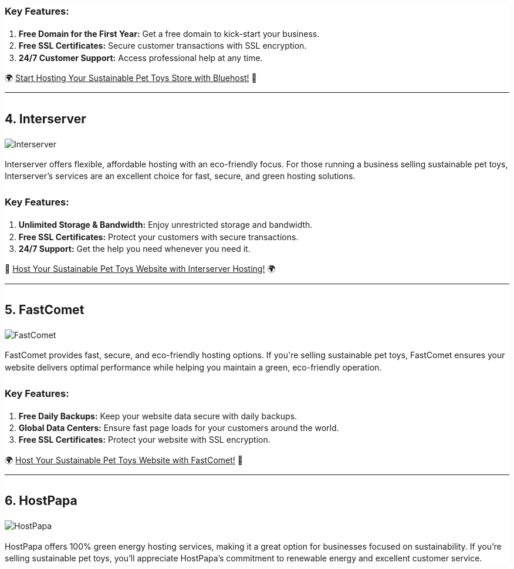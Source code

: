 ### Key Features:
1. **Free Domain for the First Year:** Get a free domain to kick-start your business.
2. **Free SSL Certificates:** Secure customer transactions with SSL encryption.
3. **24/7 Customer Support:** Access professional help at any time.

🌍 [Start Hosting Your Sustainable Pet Toys Store with Bluehost!](https://snipitx.com/bluehost-jy) 🌱

---

## 4. Interserver

![Interserver](https://i.imgur.com/OM5dOEW.jpeg "Interserver Hosting")

Interserver offers flexible, affordable hosting with an eco-friendly focus. For those running a business selling sustainable pet toys, Interserver’s services are an excellent choice for fast, secure, and green hosting solutions.

### Key Features:
1. **Unlimited Storage & Bandwidth:** Enjoy unrestricted storage and bandwidth.
2. **Free SSL Certificates:** Protect your customers with secure transactions.
3. **24/7 Support:** Get the help you need whenever you need it.

🌱 [Host Your Sustainable Pet Toys Website with Interserver Hosting!](https://snipitx.com/interserver-jy) 🌍

---

## 5. FastComet

![FastComet](https://i.imgur.com/7qgXuWp.png "FastComet Hosting")

FastComet provides fast, secure, and eco-friendly hosting options. If you're selling sustainable pet toys, FastComet ensures your website delivers optimal performance while helping you maintain a green, eco-friendly operation.

### Key Features:
1. **Free Daily Backups:** Keep your website data secure with daily backups.
2. **Global Data Centers:** Ensure fast page loads for your customers around the world.
3. **Free SSL Certificates:** Protect your website with SSL encryption.

🌍 [Host Your Sustainable Pet Toys Website with FastComet!](https://snipitx.com/fastcomet-jy) 🌱

---

## 6. HostPapa

![HostPapa](https://i.imgur.com/ouDTkvl.jpeg "HostPapa Hosting")

HostPapa offers 100% green energy hosting services, making it a great option for businesses focused on sustainability. If you’re selling sustainable pet toys, you’ll appreciate HostPapa’s commitment to renewable energy and excellent customer service.
